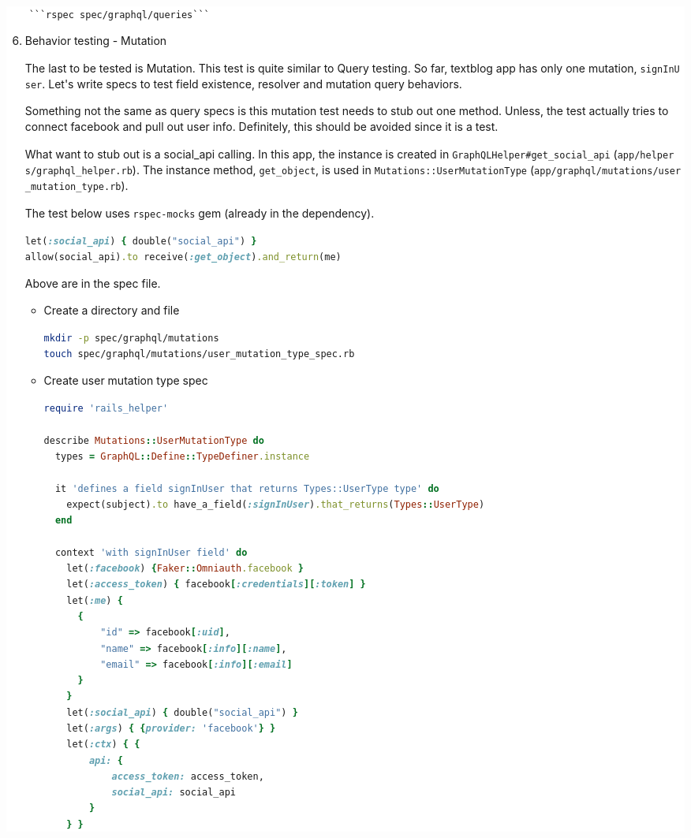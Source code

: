         ```rspec spec/graphql/queries```

6. Behavior testing - Mutation

    The last to be tested is Mutation. This test is quite similar to Query testing.
    So far, textblog app has only one mutation, `signInUser`.
    Let's write specs to test field existence, resolver and mutation query behaviors.
    
    Something not the same as query specs is this mutation test needs to
    stub out one method. Unless, the test actually tries to connect facebook and
    pull out user info. Definitely, this should be avoided since it is a test.
    
    What want to stub out is a social_api calling. In this app, the instance
    is created in `GraphQLHelper#get_social_api` (`app/helpers/graphql_helper.rb`).
    The instance method, `get_object`, is used in `Mutations::UserMutationType`
    (`app/graphql/mutations/user_mutation_type.rb`).
    
    The test below uses `rspec-mocks` gem (already in the dependency).
    ```ruby
    let(:social_api) { double("social_api") }
    allow(social_api).to receive(:get_object).and_return(me)
    ```
    Above are in the spec file.
    
    - Create a directory and file
        ```bash
        mkdir -p spec/graphql/mutations
        touch spec/graphql/mutations/user_mutation_type_spec.rb
        ```
    - Create user mutation type spec
        ```ruby
        require 'rails_helper'
        
        describe Mutations::UserMutationType do
          types = GraphQL::Define::TypeDefiner.instance
        
          it 'defines a field signInUser that returns Types::UserType type' do
            expect(subject).to have_a_field(:signInUser).that_returns(Types::UserType)
          end
        
          context 'with signInUser field' do
            let(:facebook) {Faker::Omniauth.facebook }
            let(:access_token) { facebook[:credentials][:token] }
            let(:me) {
              {
                  "id" => facebook[:uid],
                  "name" => facebook[:info][:name],
                  "email" => facebook[:info][:email]
              }
            }
            let(:social_api) { double("social_api") }
            let(:args) { {provider: 'facebook'} }
            let(:ctx) { {
                api: {
                    access_token: access_token,
                    social_api: social_api
                }
            } }
        